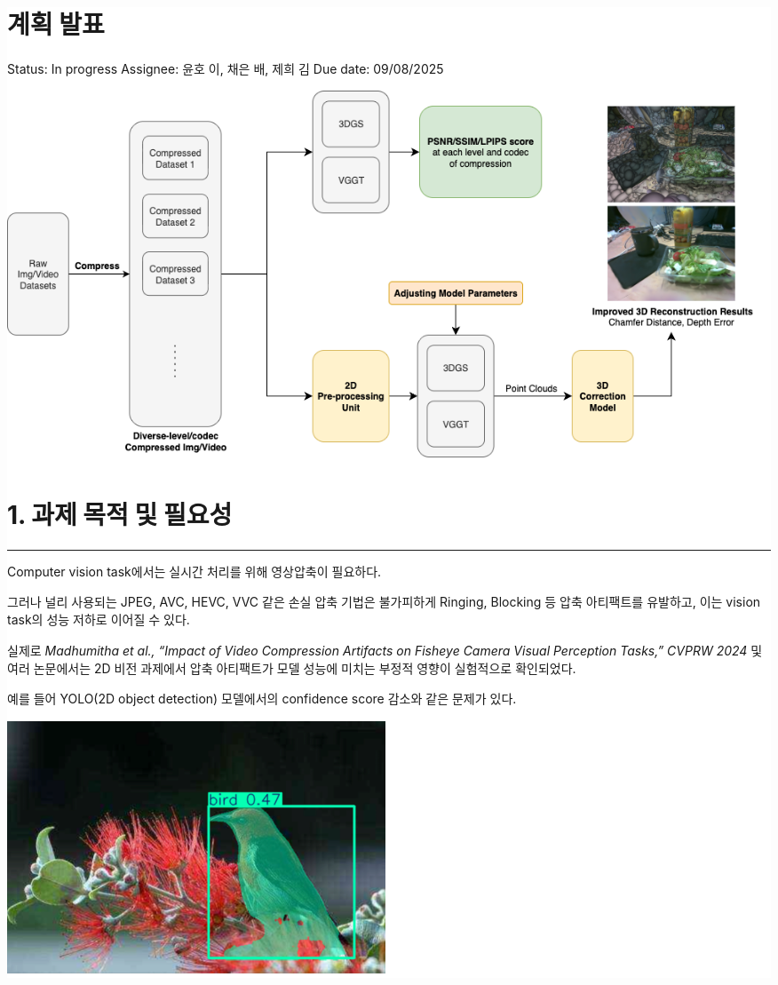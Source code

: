 # 계획 발표

Status: In progress
Assignee: 윤호 이, 채은 배, 제희 김
Due date: 09/08/2025

![Pipeline.png](images/Pipeline.png)

# 1. 과제 목적 및 필요성

---

Computer vision task에서는 실시간 처리를 위해 영상압축이 필요하다.

그러나 널리 사용되는 JPEG, AVC, HEVC, VVC 같은 손실 압축 기법은 불가피하게 Ringing, Blocking 등 압축 아티팩트를 유발하고, 이는 vision task의 성능 저하로 이어질 수 있다. 

실제로 *Madhumitha et al., “Impact of Video Compression Artifacts on Fisheye Camera Visual Perception Tasks,” CVPRW 2024* 및 여러 논문에서는 2D 비전 과제에서 압축 아티팩트가 모델 성능에 미치는 부정적 영향이 실험적으로 확인되었다. 

예를 들어 YOLO(2D object detection) 모델에서의 confidence score 감소와 같은 문제가 있다.

![image.png](images/image.png)
